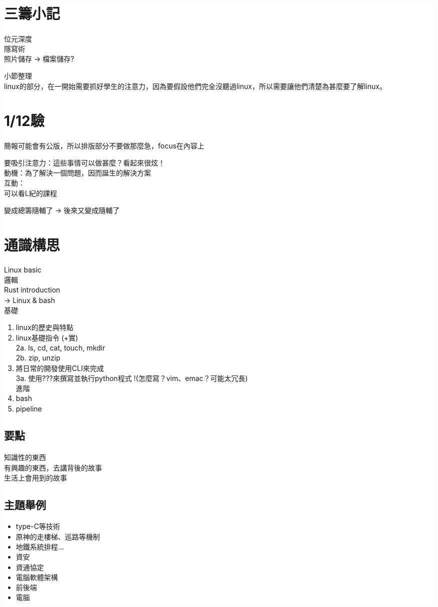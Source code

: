 # 三籌小記
位元深度  
隱寫術  
照片儲存 -> 檔案儲存?  
  
小節整理  
linux的部分，在一開始需要抓好學生的注意力，因為要假設他們完全沒聽過linux，所以需要讓他們清楚為甚麼要了解linux。

# 1/12驗
簡報可能會有公版，所以排版部分不要做那麼急，focus在內容上  
  
要吸引注意力：這些事情可以做甚麼？看起來很炫！  
動機：為了解決一個問題，因而誕生的解決方案  
互動：  
可以看L紀的課程  
  
變成總籌隨輔了
-> 後來又變成隨輔了

# 通識構思
Linux basic  
邏輯  
Rust introduction  
-> Linux & bash  
基礎  
1. linux的歷史與特點  
2. linux基礎指令 (+實)  
2a. ls, cd, cat, touch, mkdir  
2b. zip, unzip  
3. 將日常的開發使用CLI來完成  
3a. 使用???來撰寫並執行python程式 !(怎麼寫？vim、emac？可能太冗長)  
進階  
4. bash  
5. pipeline  
## 要點  
知識性的東西  
有興趣的東西，去講背後的故事  
生活上會用到的故事  
  
## 主題舉例  
- type-C等技術  
- 原神的走樓梯、巡路等機制  
- 地鐵系統排程...  
- 資安  
- 資通協定  
- 電腦軟體架構  
- 前後端  
- 電腦
